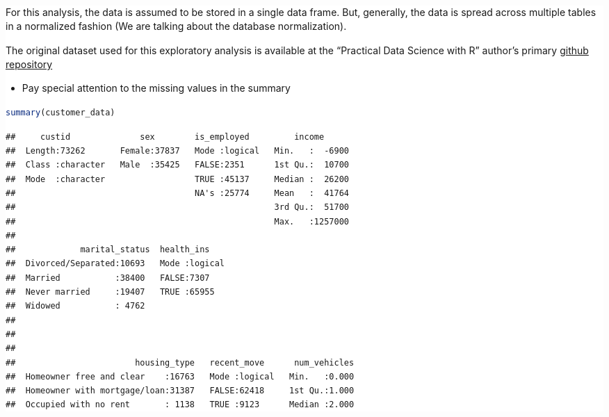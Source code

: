 For this analysis, the data is assumed to be stored in a single data
frame. But, generally, the data is spread across multiple tables in a
normalized fashion (We are talking about the database normalization).

The original dataset used for this exploratory analysis is available at
the “Practical Data Science with R” author’s primary [github
repository](https://github.com/WinVector/PDSwR2)
</p>

- Pay special attention to the missing values in the summary

``` r
summary(customer_data)
```

    ##     custid              sex        is_employed         income       
    ##  Length:73262       Female:37837   Mode :logical   Min.   :  -6900  
    ##  Class :character   Male  :35425   FALSE:2351      1st Qu.:  10700  
    ##  Mode  :character                  TRUE :45137     Median :  26200  
    ##                                    NA's :25774     Mean   :  41764  
    ##                                                    3rd Qu.:  51700  
    ##                                                    Max.   :1257000  
    ##                                                                     
    ##             marital_status  health_ins     
    ##  Divorced/Separated:10693   Mode :logical  
    ##  Married           :38400   FALSE:7307     
    ##  Never married     :19407   TRUE :65955    
    ##  Widowed           : 4762                  
    ##                                            
    ##                                            
    ##                                            
    ##                        housing_type   recent_move      num_vehicles  
    ##  Homeowner free and clear    :16763   Mode :logical   Min.   :0.000  
    ##  Homeowner with mortgage/loan:31387   FALSE:62418     1st Qu.:1.000  
    ##  Occupied with no rent       : 1138   TRUE :9123      Median :2.000  